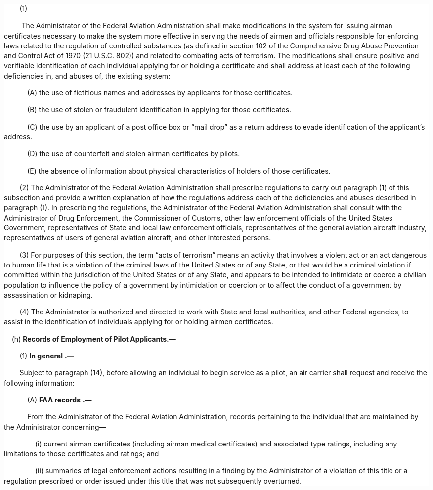         (1)

         The Administrator of the Federal Aviation Administration shall make modifications in the system for issuing airman certificates necessary to make the system more effective in serving the needs of airmen and officials responsible for enforcing laws related to the regulation of controlled substances (as defined in section 102 of the Comprehensive Drug Abuse Prevention and Control Act of 1970 ([21 U.S.C. 802][/us/usc/t21/s802])) and related to combating acts of terrorism. The modifications shall ensure positive and verifiable identification of each individual applying for or holding a certificate and shall address at least each of the following deficiencies in, and abuses of, the existing system:

            (A) the use of fictitious names and addresses by applicants for those certificates.

            (B) the use of stolen or fraudulent identification in applying for those certificates.

            (C) the use by an applicant of a post office box or “mail drop” as a return address to evade identification of the applicant’s address.

            (D) the use of counterfeit and stolen airman certificates by pilots.

            (E) the absence of information about physical characteristics of holders of those certificates.

        (2) The Administrator of the Federal Aviation Administration shall prescribe regulations to carry out paragraph (1) of this subsection and provide a written explanation of how the regulations address each of the deficiencies and abuses described in paragraph (1). In prescribing the regulations, the Administrator of the Federal Aviation Administration shall consult with the Administrator of Drug Enforcement, the Commissioner of Customs, other law enforcement officials of the United States Government, representatives of State and local law enforcement officials, representatives of the general aviation aircraft industry, representatives of users of general aviation aircraft, and other interested persons.

        (3) For purposes of this section, the term “acts of terrorism” means an activity that involves a violent act or an act dangerous to human life that is a violation of the criminal laws of the United States or of any State, or that would be a criminal violation if committed within the jurisdiction of the United States or of any State, and appears to be intended to intimidate or coerce a civilian population to influence the policy of a government by intimidation or coercion or to affect the conduct of a government by assassination or kidnaping.

        (4) The Administrator is authorized and directed to work with State and local authorities, and other Federal agencies, to assist in the identification of individuals applying for or holding airmen certificates.

    (h) __Records of Employment of Pilot Applicants.—__ 

        (1)  __In general__  __.—__ 

        Subject to paragraph (14), before allowing an individual to begin service as a pilot, an air carrier shall request and receive the following information:

            (A)  __FAA records__  __.—__ 

            From the Administrator of the Federal Aviation Administration, records pertaining to the individual that are maintained by the Administrator concerning—

                (i) current airman certificates (including airman medical certificates) and associated type ratings, including any limitations to those certificates and ratings; and

                (ii) summaries of legal enforcement actions resulting in a finding by the Administrator of a violation of this title or a regulation prescribed or order issued under this title that was not subsequently overturned.


[/us/usc/t49/s44710]: https://publicdocs.github.io/go/links?ns=uslm&ref=%2Fus%2Fusc%2Ft49%2Fs44710
[/us/usc/t49/s44710/e/2]: https://publicdocs.github.io/go/links?ns=uslm&ref=%2Fus%2Fusc%2Ft49%2Fs44710%2Fe%2F2
[/us/usc/t21/s802]: https://publicdocs.github.io/go/links?ns=uslm&ref=%2Fus%2Fusc%2Ft21%2Fs802
[/us/usc/t49/s30305/b/8]: https://publicdocs.github.io/go/links?ns=uslm&ref=%2Fus%2Fusc%2Ft49%2Fs30305%2Fb%2F8
[/us/usc/t49/s30305/b/8]: https://publicdocs.github.io/go/links?ns=uslm&ref=%2Fus%2Fusc%2Ft49%2Fs30305%2Fb%2F8
[/us/usc/t5/s552/b/3/B]: https://publicdocs.github.io/go/links?ns=uslm&ref=%2Fus%2Fusc%2Ft5%2Fs552%2Fb%2F3%2FB
[/us/pl/103/272]: https://publicdocs.github.io/go/links?ns=uslm&ref=%2Fus%2Fpl%2F103%2F272
[/us/stat/108/1186]: https://publicdocs.github.io/go/links?ns=uslm&ref=%2Fus%2Fstat%2F108%2F1186
[/us/pl/106/181/tVII]: https://publicdocs.github.io/go/links?ns=uslm&ref=%2Fus%2Fpl%2F106%2F181%2FtVII
[/us/stat/114/162]: https://publicdocs.github.io/go/links?ns=uslm&ref=%2Fus%2Fstat%2F114%2F162
[/us/pl/107/71/tI]: https://publicdocs.github.io/go/links?ns=uslm&ref=%2Fus%2Fpl%2F107%2F71%2FtI
[/us/stat/115/633]: https://publicdocs.github.io/go/links?ns=uslm&ref=%2Fus%2Fstat%2F115%2F633
[/us/pl/111/216/tII]: https://publicdocs.github.io/go/links?ns=uslm&ref=%2Fus%2Fpl%2F111%2F216%2FtII
[/us/stat/124/2352]: https://publicdocs.github.io/go/links?ns=uslm&ref=%2Fus%2Fstat%2F124%2F2352
[/us/pl/111/249]: https://publicdocs.github.io/go/links?ns=uslm&ref=%2Fus%2Fpl%2F111%2F249
[/us/stat/124/2629]: https://publicdocs.github.io/go/links?ns=uslm&ref=%2Fus%2Fstat%2F124%2F2629
[/us/pl/112/95/tIII]: https://publicdocs.github.io/go/links?ns=uslm&ref=%2Fus%2Fpl%2F112%2F95%2FtIII
[/us/stat/126/56]: https://publicdocs.github.io/go/links?ns=uslm&ref=%2Fus%2Fstat%2F126%2F56
[/us/pl/112/153]: https://publicdocs.github.io/go/links?ns=uslm&ref=%2Fus%2Fpl%2F112%2F153
[/us/stat/126/1160]: https://publicdocs.github.io/go/links?ns=uslm&ref=%2Fus%2Fstat%2F126%2F1160
[/us/pl/85/726]: https://publicdocs.github.io/go/links?ns=uslm&ref=%2Fus%2Fpl%2F85%2F726
[/us/stat/72/776]: https://publicdocs.github.io/go/links?ns=uslm&ref=%2Fus%2Fstat%2F72%2F776
[/us/stat/87/1092]: https://publicdocs.github.io/go/links?ns=uslm&ref=%2Fus%2Fstat%2F87%2F1092
[/us/pl/106/181]: https://publicdocs.github.io/go/links?ns=uslm&ref=%2Fus%2Fpl%2F106%2F181
[/us/pl/104/264]: https://publicdocs.github.io/go/links?ns=uslm&ref=%2Fus%2Fpl%2F104%2F264
[/us/pl/111/216]: https://publicdocs.github.io/go/links?ns=uslm&ref=%2Fus%2Fpl%2F111%2F216
[/us/pl/107/71]: https://publicdocs.github.io/go/links?ns=uslm&ref=%2Fus%2Fpl%2F107%2F71
[/us/pl/104/264/tV]: https://publicdocs.github.io/go/links?ns=uslm&ref=%2Fus%2Fpl%2F104%2F264%2FtV
[/us/stat/110/3259]: https://publicdocs.github.io/go/links?ns=uslm&ref=%2Fus%2Fstat%2F110%2F3259
[/us/pl/105/102]: https://publicdocs.github.io/go/links?ns=uslm&ref=%2Fus%2Fpl%2F105%2F102
[/us/stat/111/2205]: https://publicdocs.github.io/go/links?ns=uslm&ref=%2Fus%2Fstat%2F111%2F2205
[/us/pl/105/142]: https://publicdocs.github.io/go/links?ns=uslm&ref=%2Fus%2Fpl%2F105%2F142
[/us/stat/111/2650]: https://publicdocs.github.io/go/links?ns=uslm&ref=%2Fus%2Fstat%2F111%2F2650
[/us/pl/106/181/tV]: https://publicdocs.github.io/go/links?ns=uslm&ref=%2Fus%2Fpl%2F106%2F181%2FtV
[/us/stat/114/140]: https://publicdocs.github.io/go/links?ns=uslm&ref=%2Fus%2Fstat%2F114%2F140
[/us/pl/112/153]: https://publicdocs.github.io/go/links?ns=uslm&ref=%2Fus%2Fpl%2F112%2F153
[/us/pl/112/95]: https://publicdocs.github.io/go/links?ns=uslm&ref=%2Fus%2Fpl%2F112%2F95
[/us/pl/112/95]: https://publicdocs.github.io/go/links?ns=uslm&ref=%2Fus%2Fpl%2F112%2F95
[/us/usc/t5/s552/b/3/B]: https://publicdocs.github.io/go/links?ns=uslm&ref=%2Fus%2Fusc%2Ft5%2Fs552%2Fb%2F3%2FB
[/us/usc/t5/s552]: https://publicdocs.github.io/go/links?ns=uslm&ref=%2Fus%2Fusc%2Ft5%2Fs552
[/us/pl/111/216]: https://publicdocs.github.io/go/links?ns=uslm&ref=%2Fus%2Fpl%2F111%2F216
[/us/pl/111/216]: https://publicdocs.github.io/go/links?ns=uslm&ref=%2Fus%2Fpl%2F111%2F216
[/us/pl/111/216]: https://publicdocs.github.io/go/links?ns=uslm&ref=%2Fus%2Fpl%2F111%2F216
[/us/pl/111/249]: https://publicdocs.github.io/go/links?ns=uslm&ref=%2Fus%2Fpl%2F111%2F249
[/us/pl/111/216]: https://publicdocs.github.io/go/links?ns=uslm&ref=%2Fus%2Fpl%2F111%2F216
[/us/pl/111/216]: https://publicdocs.github.io/go/links?ns=uslm&ref=%2Fus%2Fpl%2F111%2F216
[/us/pl/111/249]: https://publicdocs.github.io/go/links?ns=uslm&ref=%2Fus%2Fpl%2F111%2F249
[/us/pl/111/216]: https://publicdocs.github.io/go/links?ns=uslm&ref=%2Fus%2Fpl%2F111%2F216
[/us/pl/111/249]: https://publicdocs.github.io/go/links?ns=uslm&ref=%2Fus%2Fpl%2F111%2F249
[/us/pl/111/216]: https://publicdocs.github.io/go/links?ns=uslm&ref=%2Fus%2Fpl%2F111%2F216
[/us/pl/111/249]: https://publicdocs.github.io/go/links?ns=uslm&ref=%2Fus%2Fpl%2F111%2F249
[/us/pl/111/216]: https://publicdocs.github.io/go/links?ns=uslm&ref=%2Fus%2Fpl%2F111%2F216
[/us/pl/111/249]: https://publicdocs.github.io/go/links?ns=uslm&ref=%2Fus%2Fpl%2F111%2F249
[/us/pl/111/216]: https://publicdocs.github.io/go/links?ns=uslm&ref=%2Fus%2Fpl%2F111%2F216
[/us/pl/111/249]: https://publicdocs.github.io/go/links?ns=uslm&ref=%2Fus%2Fpl%2F111%2F249
[/us/pl/111/216]: https://publicdocs.github.io/go/links?ns=uslm&ref=%2Fus%2Fpl%2F111%2F216
[/us/pl/111/249]: https://publicdocs.github.io/go/links?ns=uslm&ref=%2Fus%2Fpl%2F111%2F249
[/us/pl/111/216]: https://publicdocs.github.io/go/links?ns=uslm&ref=%2Fus%2Fpl%2F111%2F216
[/us/pl/107/71]: https://publicdocs.github.io/go/links?ns=uslm&ref=%2Fus%2Fpl%2F107%2F71
[/us/pl/107/71]: https://publicdocs.github.io/go/links?ns=uslm&ref=%2Fus%2Fpl%2F107%2F71
[/us/pl/107/71]: https://publicdocs.github.io/go/links?ns=uslm&ref=%2Fus%2Fpl%2F107%2F71
[/us/usc/t49/s44936]: https://publicdocs.github.io/go/links?ns=uslm&ref=%2Fus%2Fusc%2Ft49%2Fs44936
[/us/pl/106/181]: https://publicdocs.github.io/go/links?ns=uslm&ref=%2Fus%2Fpl%2F106%2F181
[/us/pl/111/249]: https://publicdocs.github.io/go/links?ns=uslm&ref=%2Fus%2Fpl%2F111%2F249
[/us/stat/124/2628]: https://publicdocs.github.io/go/links?ns=uslm&ref=%2Fus%2Fstat%2F124%2F2628
[/us/pl/111/249/s6]: https://publicdocs.github.io/go/links?ns=uslm&ref=%2Fus%2Fpl%2F111%2F249%2Fs6
[/us/pl/111/216]: https://publicdocs.github.io/go/links?ns=uslm&ref=%2Fus%2Fpl%2F111%2F216
[/us/pl/106/181]: https://publicdocs.github.io/go/links?ns=uslm&ref=%2Fus%2Fpl%2F106%2F181
[/us/pl/106/181/s3]: https://publicdocs.github.io/go/links?ns=uslm&ref=%2Fus%2Fpl%2F106%2F181%2Fs3
[/us/usc/t49/s106]: https://publicdocs.github.io/go/links?ns=uslm&ref=%2Fus%2Fusc%2Ft49%2Fs106
[/us/usc/t6/s542]: https://publicdocs.github.io/go/links?ns=uslm&ref=%2Fus%2Fusc%2Ft6%2Fs542
[/us/pl/111/314/s4/d/8]: https://publicdocs.github.io/go/links?ns=uslm&ref=%2Fus%2Fpl%2F111%2F314%2Fs4%2Fd%2F8
[/us/usc/t49/s101]: https://publicdocs.github.io/go/links?ns=uslm&ref=%2Fus%2Fusc%2Ft49%2Fs101
[/us/pl/112/153]: https://publicdocs.github.io/go/links?ns=uslm&ref=%2Fus%2Fpl%2F112%2F153
[/us/stat/126/1159]: https://publicdocs.github.io/go/links?ns=uslm&ref=%2Fus%2Fstat%2F126%2F1159
[/us/usc/t49/s44709]: https://publicdocs.github.io/go/links?ns=uslm&ref=%2Fus%2Fusc%2Ft49%2Fs44709
[/us/usc/t49/s44710]: https://publicdocs.github.io/go/links?ns=uslm&ref=%2Fus%2Fusc%2Ft49%2Fs44710
[/us/usc/t49/s44703/d]: https://publicdocs.github.io/go/links?ns=uslm&ref=%2Fus%2Fusc%2Ft49%2Fs44703%2Fd
[/us/usc/t49/s44709/e/2]: https://publicdocs.github.io/go/links?ns=uslm&ref=%2Fus%2Fusc%2Ft49%2Fs44709%2Fe%2F2
[/us/pl/112/153]: https://publicdocs.github.io/go/links?ns=uslm&ref=%2Fus%2Fpl%2F112%2F153
[/us/stat/126/1162]: https://publicdocs.github.io/go/links?ns=uslm&ref=%2Fus%2Fstat%2F126%2F1162
[/us/pl/112/95/tIII]: https://publicdocs.github.io/go/links?ns=uslm&ref=%2Fus%2Fpl%2F112%2F95%2FtIII
[/us/stat/126/71]: https://publicdocs.github.io/go/links?ns=uslm&ref=%2Fus%2Fstat%2F126%2F71
[/us/pl/108/458/tIV]: https://publicdocs.github.io/go/links?ns=uslm&ref=%2Fus%2Fpl%2F108%2F458%2FtIV
[/us/stat/118/3723]: https://publicdocs.github.io/go/links?ns=uslm&ref=%2Fus%2Fstat%2F118%2F3723
[/us/pl/106/424]: https://publicdocs.github.io/go/links?ns=uslm&ref=%2Fus%2Fpl%2F106%2F424
[/us/stat/114/1888]: https://publicdocs.github.io/go/links?ns=uslm&ref=%2Fus%2Fstat%2F114%2F1888
[/us/usc/t49/s44703]: https://publicdocs.github.io/go/links?ns=uslm&ref=%2Fus%2Fusc%2Ft49%2Fs44703
[/us/usc/t49/s40102]: https://publicdocs.github.io/go/links?ns=uslm&ref=%2Fus%2Fusc%2Ft49%2Fs40102